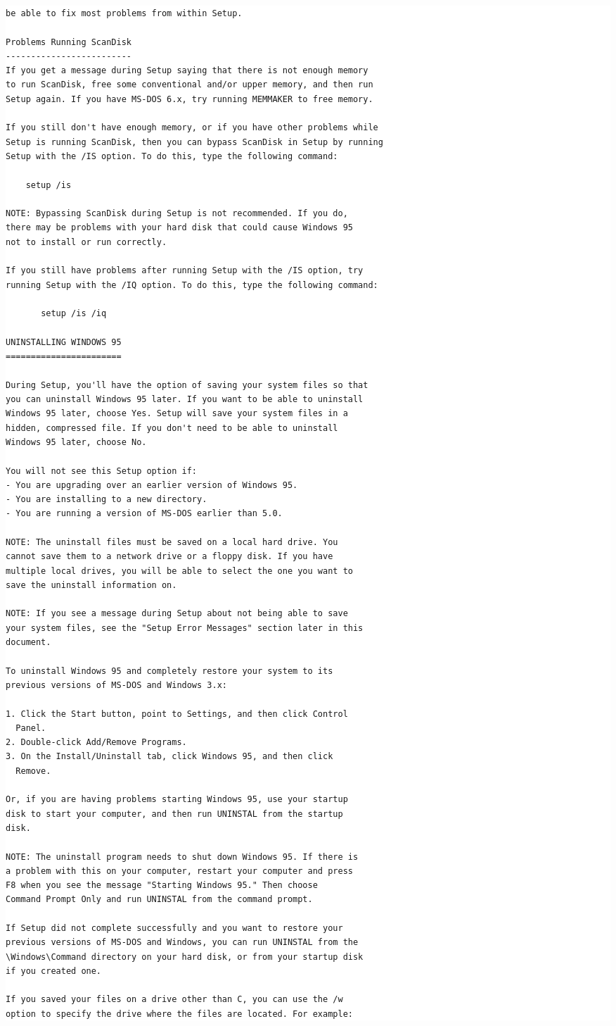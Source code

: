 	be able to fix most problems from within Setup.
	
	Problems Running ScanDisk
	-------------------------
	If you get a message during Setup saying that there is not enough memory
	to run ScanDisk, free some conventional and/or upper memory, and then run
	Setup again. If you have MS-DOS 6.x, try running MEMMAKER to free memory.
	
	If you still don't have enough memory, or if you have other problems while
	Setup is running ScanDisk, then you can bypass ScanDisk in Setup by running
	Setup with the /IS option. To do this, type the following command:
	
		setup /is
	
	NOTE: Bypassing ScanDisk during Setup is not recommended. If you do, 
	there may be problems with your hard disk that could cause Windows 95
	not to install or run correctly.
	
	If you still have problems after running Setup with the /IS option, try 
	running Setup with the /IQ option. To do this, type the following command:
	
	       setup /is /iq
	
	UNINSTALLING WINDOWS 95
	=======================
	
	During Setup, you'll have the option of saving your system files so that
	you can uninstall Windows 95 later. If you want to be able to uninstall 
	Windows 95 later, choose Yes. Setup will save your system files in a 
	hidden, compressed file. If you don't need to be able to uninstall 
	Windows 95 later, choose No.
	
	You will not see this Setup option if:
	- You are upgrading over an earlier version of Windows 95.
	- You are installing to a new directory.
	- You are running a version of MS-DOS earlier than 5.0.
	
	NOTE: The uninstall files must be saved on a local hard drive. You 
	cannot save them to a network drive or a floppy disk. If you have 
	multiple local drives, you will be able to select the one you want to 
	save the uninstall information on.
	
	NOTE: If you see a message during Setup about not being able to save 
	your system files, see the "Setup Error Messages" section later in this 
	document.
	
	To uninstall Windows 95 and completely restore your system to its
	previous versions of MS-DOS and Windows 3.x:
	
	1. Click the Start button, point to Settings, and then click Control 
	  Panel.
	2. Double-click Add/Remove Programs.
	3. On the Install/Uninstall tab, click Windows 95, and then click 
	  Remove.
	
	Or, if you are having problems starting Windows 95, use your startup
	disk to start your computer, and then run UNINSTAL from the startup
	disk.
	
	NOTE: The uninstall program needs to shut down Windows 95. If there is 
	a problem with this on your computer, restart your computer and press
	F8 when you see the message "Starting Windows 95." Then choose
	Command Prompt Only and run UNINSTAL from the command prompt.
	
	If Setup did not complete successfully and you want to restore your
	previous versions of MS-DOS and Windows, you can run UNINSTAL from the
	\Windows\Command directory on your hard disk, or from your startup disk
	if you created one.
	
	If you saved your files on a drive other than C, you can use the /w 
	option to specify the drive where the files are located. For example:
